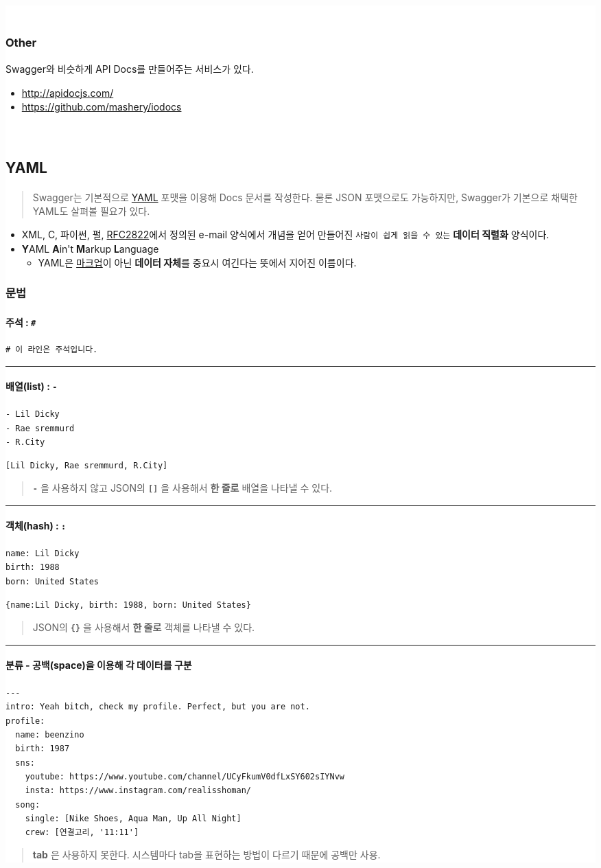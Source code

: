 <br>

### Other
Swagger와 비슷하게 API Docs를 만들어주는 서비스가 있다.

- http://apidocjs.com/
- https://github.com/mashery/iodocs

<br>

## YAML
> Swagger는 기본적으로 [YAML][19] 포맷을 이용해 Docs 문서를 작성한다.
물론 JSON 포맷으로도 가능하지만, Swagger가 기본으로 채택한 YAML도 살펴볼 필요가 있다.

- XML, C, 파이썬, 펄, [RFC2822][20]에서 정의된 e-mail 양식에서 개념을 얻어 만들어진 `사람이 쉽게 읽을 수 있는` **데이터 직렬화** 양식이다.
- **Y**AML **A**in't **M**arkup **L**anguage
    - YAML은 [마크업][21]이 아닌 **데이터 자체**를 중요시 여긴다는 뜻에서 지어진 이름이다.


### 문법
#### 주석 : **`#`**
```
# 이 라인은 주석입니다. 
```
--- 
#### 배열(list) : **`-`**
```plain
- Lil Dicky
- Rae sremmurd
- R.City
```

```
[Lil Dicky, Rae sremmurd, R.City]
```
> **`-`** 을 사용하지 않고 JSON의 **`[]`** 을 사용해서 **한 줄로** 배열을 나타낼 수 있다.

---
#### 객체(hash) : **`:`**
```plain
name: Lil Dicky
birth: 1988
born: United States
```

```plain
{name:Lil Dicky, birth: 1988, born: United States}
```
> JSON의 **`{}`** 을 사용해서 **한 줄로** 객체를 나타낼 수 있다.

---
#### 분류 - 공백(space)을 이용해 각 데이터를 구분
```plain
---
intro: Yeah bitch, check my profile. Perfect, but you are not.
profile:
  name: beenzino
  birth: 1987
  sns:
    youtube: https://www.youtube.com/channel/UCyFkumV0dfLxSY602sIYNvw
    insta: https://www.instagram.com/realisshoman/
  song:
    single: [Nike Shoes, Aqua Man, Up All Night]
    crew: [연결고리, '11:11']
```
> **tab** 은 사용하지 못한다. 시스템마다 tab을 표현하는 방법이 다르기 때문에 공백만 사용.


  [1]: https://encrypted-tbn1.gstatic.com/images?q=tbn:ANd9GcQoYYweNDfsYwsQ_QlOD5tFNIEE-JL3tqE2fyIZqjMQwntXnIeFzQ
  [2]: https://nodejs.org
  [3]: https://www.getpostman.com/
  [4]: http://swagger.io/
  [5]: https://en.wikipedia.org/wiki/Test-driven_development
  [6]: https://martinfowler.com/bliki/images/testPyramid/test-pyramid.png
  [7]: https://mochajs.org/
  [8]: https://shouldjs.github.io/
  [9]: https://github.com/visionmedia/supertest
  [10]: http://www.seleniumhq.org/
  [11]: www.froglogic.com/
  [12]: www.ranorex.com/
  [13]: https://www.getpostman.com/
  [14]: https://developers.facebook.com/docs/graph-api/using-graph-api
  [15]: https://developer.github.com/v3/
  [16]: https://developers.kakao.com/docs/restapi
  [17]: https://api.iamport.kr/
  [18]: http://gapi.gabia.com/apiexplorer#none
  [19]: http://yaml.org/
  [20]: https://tools.ietf.org/html/rfc2822
  [21]: https://namu.wiki/w/%EB%A7%88%ED%81%AC%EC%97%85%20%EC%96%B8%EC%96%B4
  [22]: https://ko.wikipedia.org/wiki/YAM
  [23]: https://www.json2yaml.com/
  [24]: https://www.json2yaml.com/convert-yaml-to-json
  [25]: https://translate.google.com/?source=gtx#en/ko/swagger
  [26]: https://github.com/Surnet/swagger-jsdoc
  [27]: https://github.com/scottie1984/swagger-ui-express
  [28]: https://github.com/SangHakLee/swagger-express-jsdoc
  [29]: http://usejsdoc.org/
  [30]: http://rabbit87min.tistory.com/4
  [31]: http://jojoldu.tistory.com/31
  [32]: http://idratherbewriting.com/learnapidoc/pubapis_swagger.html
  [33]: http://itzone.tistory.com/681